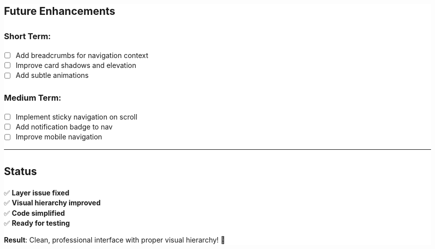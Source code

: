 
## Future Enhancements

### Short Term:
- [ ] Add breadcrumbs for navigation context
- [ ] Improve card shadows and elevation
- [ ] Add subtle animations

### Medium Term:
- [ ] Implement sticky navigation on scroll
- [ ] Add notification badge to nav
- [ ] Improve mobile navigation

---

## Status

✅ **Layer issue fixed**  
✅ **Visual hierarchy improved**  
✅ **Code simplified**  
✅ **Ready for testing**

**Result**: Clean, professional interface with proper visual hierarchy! 🎨
